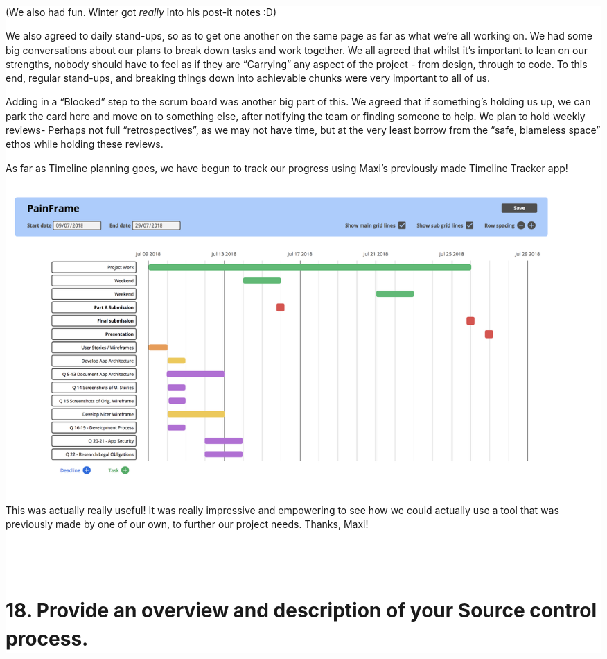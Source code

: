 (We also had fun. Winter got *really* into his post-it notes :D)

We also agreed to daily stand-ups, so as to get one another on the same page as far as what we’re all working on. We had some big conversations about our plans to break down tasks and work together. We all agreed that whilst it’s important to lean on our strengths, nobody should have to feel as if they are “Carrying” any aspect of the project - from design, through to code. To this end, regular stand-ups, and breaking things down into achievable chunks were very important to all of us. 

Adding in a “Blocked” step to the scrum board was another big part of this. We agreed that if something’s holding us up, we can park the card here and move on to something else, after notifying the team or finding someone to help. We plan to hold weekly reviews- Perhaps not full “retrospectives”, as we may not have time, but at the very least borrow from the “safe, blameless space” ethos while holding these reviews.  

As far as Timeline planning goes, we have begun to track our progress using Maxi’s previously made Timeline Tracker app! 

<a href="assets/images/timeline.png" target="_blank"><img src="assets/images/timeline.png" width="800"></a>

This was actually really useful! It was really impressive and empowering to see how we could actually use a tool that was previously made by one of our own, to further our project needs. Thanks, Maxi! 

<br>
<br>

# 18. Provide an overview and description of your Source control process.
